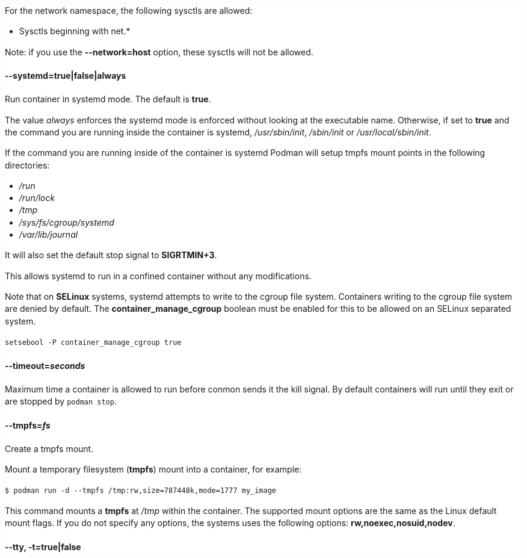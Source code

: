 For the network namespace, the following sysctls are allowed:

- Sysctls beginning with net.\*

Note: if you use the **--network=host** option, these sysctls will not be allowed.

#### **--systemd**=**true**|**false**|**always**

Run container in systemd mode. The default is **true**.

The value *always* enforces the systemd mode is enforced without
looking at the executable name. Otherwise, if set to **true** and the
command you are running inside the container is systemd, _/usr/sbin/init_,
_/sbin/init_ or _/usr/local/sbin/init_.

If the command you are running inside of the container is systemd
Podman will setup tmpfs mount points in the following directories:

- _/run_
- _/run/lock_
- _/tmp_
- _/sys/fs/cgroup/systemd_
- _/var/lib/journal_

It will also set the default stop signal to **SIGRTMIN+3**.

This allows systemd to run in a confined container without any modifications.

Note that on **SELinux** systems, systemd attempts to write to the cgroup
file system. Containers writing to the cgroup file system are denied by default.
The **container_manage_cgroup** boolean must be enabled for this to be allowed on an SELinux separated system.
```
setsebool -P container_manage_cgroup true
```

#### **--timeout**=*seconds*

Maximum time a container is allowed to run before conmon sends it the kill
signal.  By default containers will run until they exit or are stopped by
`podman stop`.

#### **--tmpfs**=*fs*

Create a tmpfs mount.

Mount a temporary filesystem (**tmpfs**) mount into a container, for example:

```
$ podman run -d --tmpfs /tmp:rw,size=787448k,mode=1777 my_image
```

This command mounts a **tmpfs** at _/tmp_ within the container. The supported mount
options are the same as the Linux default mount flags. If you do not specify
any options, the systems uses the following options:
**rw,noexec,nosuid,nodev**.

#### **--tty**, **-t**=**true**|**false**
